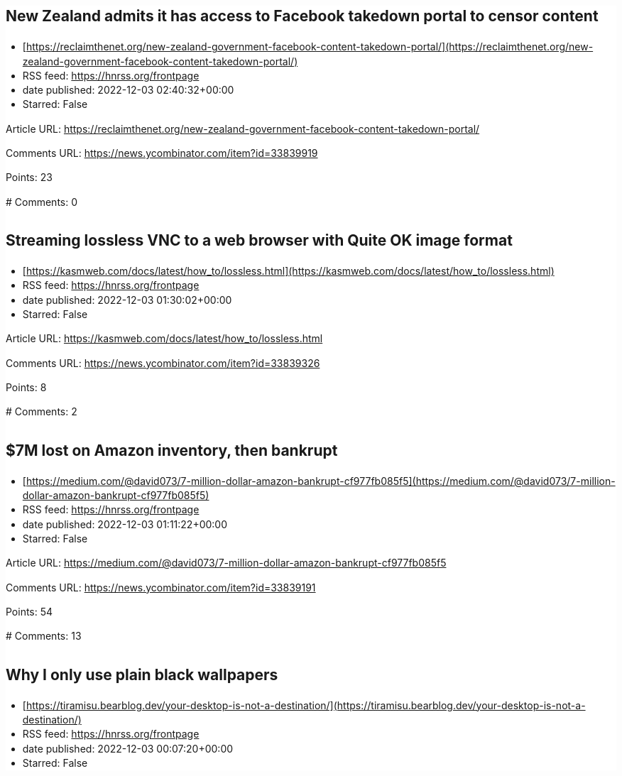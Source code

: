 ## New Zealand admits it has access to Facebook takedown portal to censor content
 - [https://reclaimthenet.org/new-zealand-government-facebook-content-takedown-portal/](https://reclaimthenet.org/new-zealand-government-facebook-content-takedown-portal/)
 - RSS feed: https://hnrss.org/frontpage
 - date published: 2022-12-03 02:40:32+00:00
 - Starred: False

<p>Article URL: <a href="https://reclaimthenet.org/new-zealand-government-facebook-content-takedown-portal/">https://reclaimthenet.org/new-zealand-government-facebook-content-takedown-portal/</a></p>
<p>Comments URL: <a href="https://news.ycombinator.com/item?id=33839919">https://news.ycombinator.com/item?id=33839919</a></p>
<p>Points: 23</p>
<p># Comments: 0</p>

## Streaming lossless VNC to a web browser with Quite OK image format
 - [https://kasmweb.com/docs/latest/how_to/lossless.html](https://kasmweb.com/docs/latest/how_to/lossless.html)
 - RSS feed: https://hnrss.org/frontpage
 - date published: 2022-12-03 01:30:02+00:00
 - Starred: False

<p>Article URL: <a href="https://kasmweb.com/docs/latest/how_to/lossless.html">https://kasmweb.com/docs/latest/how_to/lossless.html</a></p>
<p>Comments URL: <a href="https://news.ycombinator.com/item?id=33839326">https://news.ycombinator.com/item?id=33839326</a></p>
<p>Points: 8</p>
<p># Comments: 2</p>

## $7M lost on Amazon inventory, then bankrupt
 - [https://medium.com/@david073/7-million-dollar-amazon-bankrupt-cf977fb085f5](https://medium.com/@david073/7-million-dollar-amazon-bankrupt-cf977fb085f5)
 - RSS feed: https://hnrss.org/frontpage
 - date published: 2022-12-03 01:11:22+00:00
 - Starred: False

<p>Article URL: <a href="https://medium.com/@david073/7-million-dollar-amazon-bankrupt-cf977fb085f5">https://medium.com/@david073/7-million-dollar-amazon-bankrupt-cf977fb085f5</a></p>
<p>Comments URL: <a href="https://news.ycombinator.com/item?id=33839191">https://news.ycombinator.com/item?id=33839191</a></p>
<p>Points: 54</p>
<p># Comments: 13</p>

## Why I only use plain black wallpapers
 - [https://tiramisu.bearblog.dev/your-desktop-is-not-a-destination/](https://tiramisu.bearblog.dev/your-desktop-is-not-a-destination/)
 - RSS feed: https://hnrss.org/frontpage
 - date published: 2022-12-03 00:07:20+00:00
 - Starred: False
